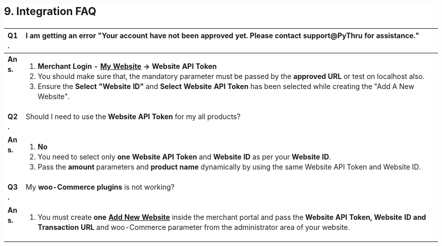 ## 9. Integration FAQ <a id="integration_faq"></a>

<table>
  <thead>
    <tr>
      <th style="text-align:left"><b>Q1.</b>
      </th>
      <th style="text-align:left">I am getting an error <b>&quot;Your account have not been approved yet. Please contact support@PyThru for assistance.&quot;</b>
      </th>
    </tr>
  </thead>
  <tbody>
    <tr>
      <td style="text-align:left"><b>Ans.</b>
      </td>
      <td style="text-align:left">
        <ol>
          <li><b>Merchant Login -</b>  <a href="https://pg.pythru.com/user/website"><b>My Website</b></a><b> &#x2192; Website API Token</b>
          </li>
          <li>You should make sure that, the mandatory parameter must be passed by the <b>approved URL</b> or
            test on localhost also.</li>
          <li>Ensure the <b>Select &quot;Website ID&quot;</b> and <b>Select Website API Token</b> has
            been selected while creating the &quot;Add A New Website&quot;.</li>
        </ol>
      </td>
    </tr>
    <tr>
      <td style="text-align:left"><b>Q2.</b>
      </td>
      <td style="text-align:left">Should I need to use the <b>Website API Token</b> for my all products?</td>
    </tr>
    <tr>
      <td style="text-align:left"><b>Ans.</b>
      </td>
      <td style="text-align:left">
        <ol>
          <li><b>No</b>
          </li>
          <li>You need to select only <b>one Website API Token</b> and <b>Website ID</b> as
            per your <b>Website ID</b>.</li>
          <li>Pass the <b>amount</b> parameters and <b>product name</b> dynamically by using
            the same Website API Token and Website ID.</li>
        </ol>
      </td>
    </tr>
    <tr>
      <td style="text-align:left"><b>Q3.</b>
      </td>
      <td style="text-align:left">My <b>woo-Commerce plugins</b> is not working?</td>
    </tr>
    <tr>
      <td style="text-align:left"><b>Ans.</b>
      </td>
      <td style="text-align:left">
        <ol>
          <li>You must create <b>one </b><a href="https://pg.pythru.com/user/new_website"><b>Add New Website</b></a> inside
            the merchant portal and pass the <b>Website API Token, Website ID and Transaction URL</b> and
            woo-Commerce parameter from the administrator area of your website.</li>
        </ol>